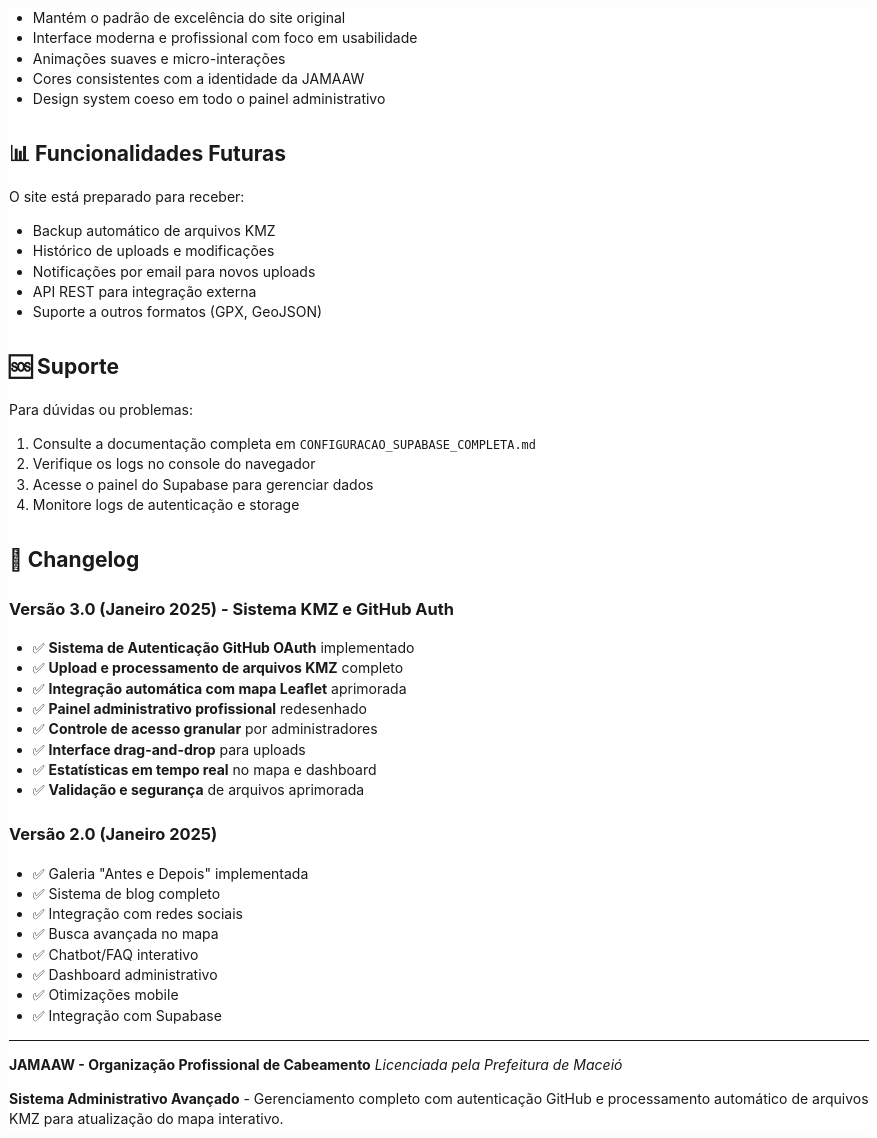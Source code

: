- Mantém o padrão de excelência do site original
- Interface moderna e profissional com foco em usabilidade
- Animações suaves e micro-interações
- Cores consistentes com a identidade da JAMAAW
- Design system coeso em todo o painel administrativo

## 📊 Funcionalidades Futuras

O site está preparado para receber:
- Backup automático de arquivos KMZ
- Histórico de uploads e modificações
- Notificações por email para novos uploads
- API REST para integração externa
- Suporte a outros formatos (GPX, GeoJSON)

## 🆘 Suporte

Para dúvidas ou problemas:
1. Consulte a documentação completa em `CONFIGURACAO_SUPABASE_COMPLETA.md`
2. Verifique os logs no console do navegador
3. Acesse o painel do Supabase para gerenciar dados
4. Monitore logs de autenticação e storage

## 📝 Changelog

### Versão 3.0 (Janeiro 2025) - Sistema KMZ e GitHub Auth
- ✅ **Sistema de Autenticação GitHub OAuth** implementado
- ✅ **Upload e processamento de arquivos KMZ** completo
- ✅ **Integração automática com mapa Leaflet** aprimorada
- ✅ **Painel administrativo profissional** redesenhado
- ✅ **Controle de acesso granular** por administradores
- ✅ **Interface drag-and-drop** para uploads
- ✅ **Estatísticas em tempo real** no mapa e dashboard
- ✅ **Validação e segurança** de arquivos aprimorada

### Versão 2.0 (Janeiro 2025)
- ✅ Galeria "Antes e Depois" implementada
- ✅ Sistema de blog completo
- ✅ Integração com redes sociais
- ✅ Busca avançada no mapa
- ✅ Chatbot/FAQ interativo
- ✅ Dashboard administrativo
- ✅ Otimizações mobile
- ✅ Integração com Supabase

---

**JAMAAW - Organização Profissional de Cabeamento**
*Licenciada pela Prefeitura de Maceió*

**Sistema Administrativo Avançado** - Gerenciamento completo com autenticação GitHub e processamento automático de arquivos KMZ para atualização do mapa interativo.

